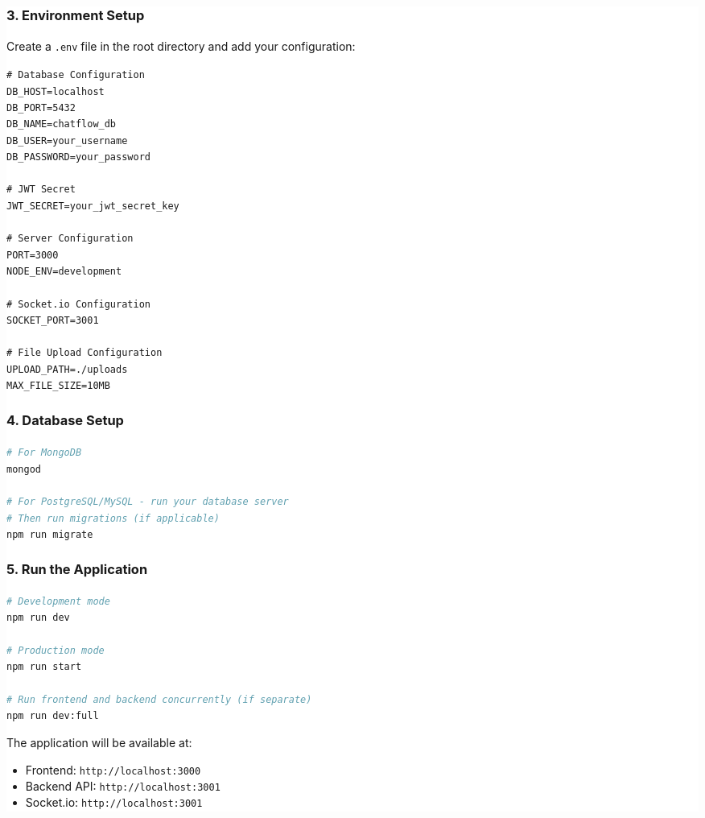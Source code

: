 ### 3. Environment Setup
Create a `.env` file in the root directory and add your configuration:
```env
# Database Configuration
DB_HOST=localhost
DB_PORT=5432
DB_NAME=chatflow_db
DB_USER=your_username
DB_PASSWORD=your_password

# JWT Secret
JWT_SECRET=your_jwt_secret_key

# Server Configuration
PORT=3000
NODE_ENV=development

# Socket.io Configuration
SOCKET_PORT=3001

# File Upload Configuration
UPLOAD_PATH=./uploads
MAX_FILE_SIZE=10MB
```

### 4. Database Setup
```bash
# For MongoDB
mongod

# For PostgreSQL/MySQL - run your database server
# Then run migrations (if applicable)
npm run migrate
```

### 5. Run the Application
```bash
# Development mode
npm run dev

# Production mode
npm run start

# Run frontend and backend concurrently (if separate)
npm run dev:full
```

The application will be available at:
- Frontend: `http://localhost:3000`
- Backend API: `http://localhost:3001`
- Socket.io: `http://localhost:3001`
